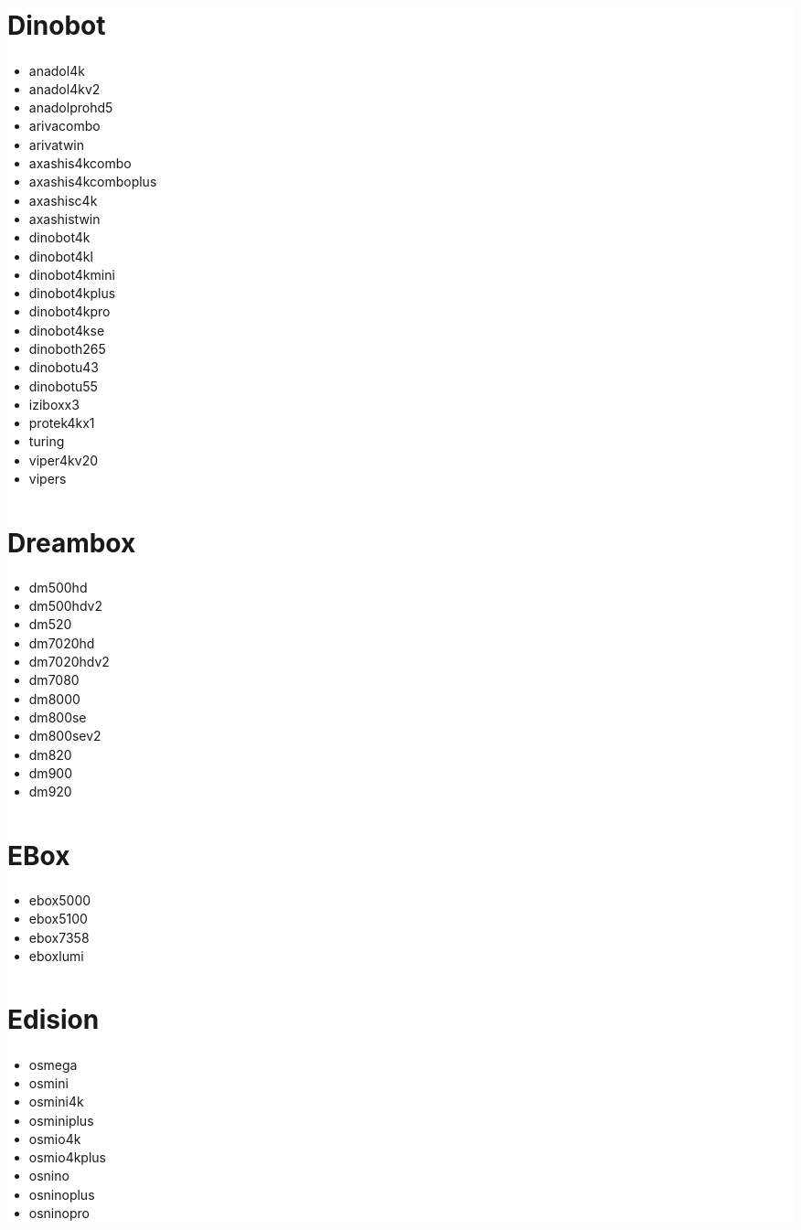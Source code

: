 # Dinobot
* anadol4k
* anadol4kv2
* anadolprohd5
* arivacombo
* arivatwin
* axashis4kcombo
* axashis4kcomboplus
* axashisc4k
* axashistwin
* dinobot4k
* dinobot4kl
* dinobot4kmini
* dinobot4kplus
* dinobot4kpro
* dinobot4kse
* dinoboth265
* dinobotu43
* dinobotu55
* iziboxx3
* protek4kx1
* turing
* viper4kv20
* vipers

# Dreambox
* dm500hd
* dm500hdv2
* dm520
* dm7020hd
* dm7020hdv2
* dm7080
* dm8000
* dm800se
* dm800sev2
* dm820
* dm900
* dm920

# EBox
* ebox5000
* ebox5100
* ebox7358
* eboxlumi

# Edision
* osmega
* osmini
* osmini4k
* osminiplus
* osmio4k
* osmio4kplus
* osnino
* osninoplus
* osninopro
